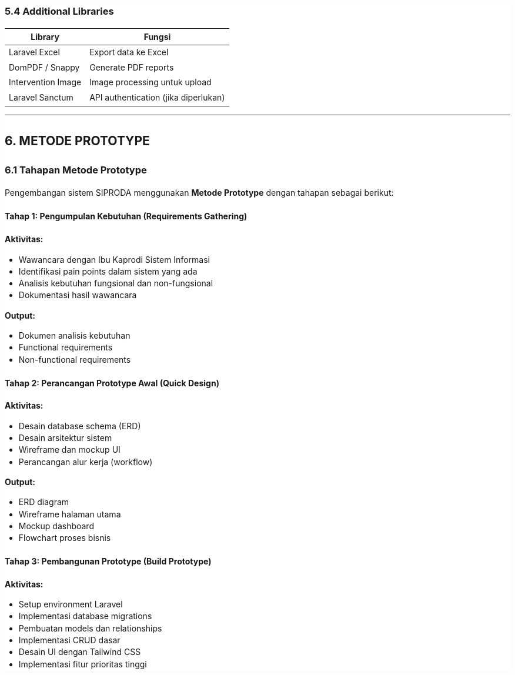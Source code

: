 ### 5.4 Additional Libraries

| Library | Fungsi |
|---------|--------|
| Laravel Excel | Export data ke Excel |
| DomPDF / Snappy | Generate PDF reports |
| Intervention Image | Image processing untuk upload |
| Laravel Sanctum | API authentication (jika diperlukan) |

---

## 6. METODE PROTOTYPE

### 6.1 Tahapan Metode Prototype

Pengembangan sistem SIPRODA menggunakan **Metode Prototype** dengan tahapan sebagai berikut:

#### Tahap 1: Pengumpulan Kebutuhan (Requirements Gathering)
**Aktivitas:**
- Wawancara dengan Ibu Kaprodi Sistem Informasi
- Identifikasi pain points dalam sistem yang ada
- Analisis kebutuhan fungsional dan non-fungsional
- Dokumentasi hasil wawancara

**Output:**
- Dokumen analisis kebutuhan
- Functional requirements
- Non-functional requirements

#### Tahap 2: Perancangan Prototype Awal (Quick Design)
**Aktivitas:**
- Desain database schema (ERD)
- Desain arsitektur sistem
- Wireframe dan mockup UI
- Perancangan alur kerja (workflow)

**Output:**
- ERD diagram
- Wireframe halaman utama
- Mockup dashboard
- Flowchart proses bisnis

#### Tahap 3: Pembangunan Prototype (Build Prototype)
**Aktivitas:**
- Setup environment Laravel
- Implementasi database migrations
- Pembuatan models dan relationships
- Implementasi CRUD dasar
- Desain UI dengan Tailwind CSS
- Implementasi fitur prioritas tinggi
